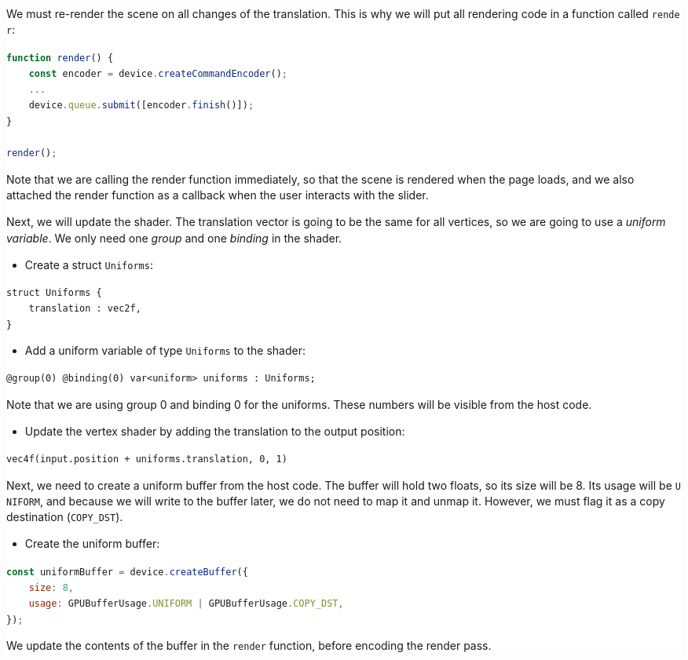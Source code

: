 We must re-render the scene on all changes of the translation. This is why we
will put all rendering code in a function called `render`:

```js
function render() {
    const encoder = device.createCommandEncoder();
    ...
    device.queue.submit([encoder.finish()]);
}

render();
```

Note that we are calling the render function immediately, so that the scene is
rendered when the page loads, and we also attached the render function as a
callback when the user interacts with the slider.

Next, we will update the shader. The translation vector is going to be the same
for all vertices, so we are going to use a *uniform variable*. We only need one
*group* and one *binding* in the shader.

* Create a struct `Uniforms`:

```wgsl
struct Uniforms {
    translation : vec2f,
}
```

* Add a uniform variable of type `Uniforms` to the shader:

```wgsl
@group(0) @binding(0) var<uniform> uniforms : Uniforms;
```

Note that we are using group 0 and binding 0 for the uniforms. These numbers
will be visible from the host code.

* Update the vertex shader by adding the translation to the output position:

```wgsl
vec4f(input.position + uniforms.translation, 0, 1)
```

Next, we need to create a uniform buffer from the host code. The buffer will
hold two floats, so its size will be 8. Its usage will be `UNIFORM`, and because
we will write to the buffer later, we do not need to map it and unmap it.
However, we must flag it as a copy destination (`COPY_DST`).

* Create the uniform buffer:

```js
const uniformBuffer = device.createBuffer({
    size: 8,
    usage: GPUBufferUsage.UNIFORM | GPUBufferUsage.COPY_DST,
});
```

We update the contents of the buffer in the `render` function, before encoding
the render pass.
